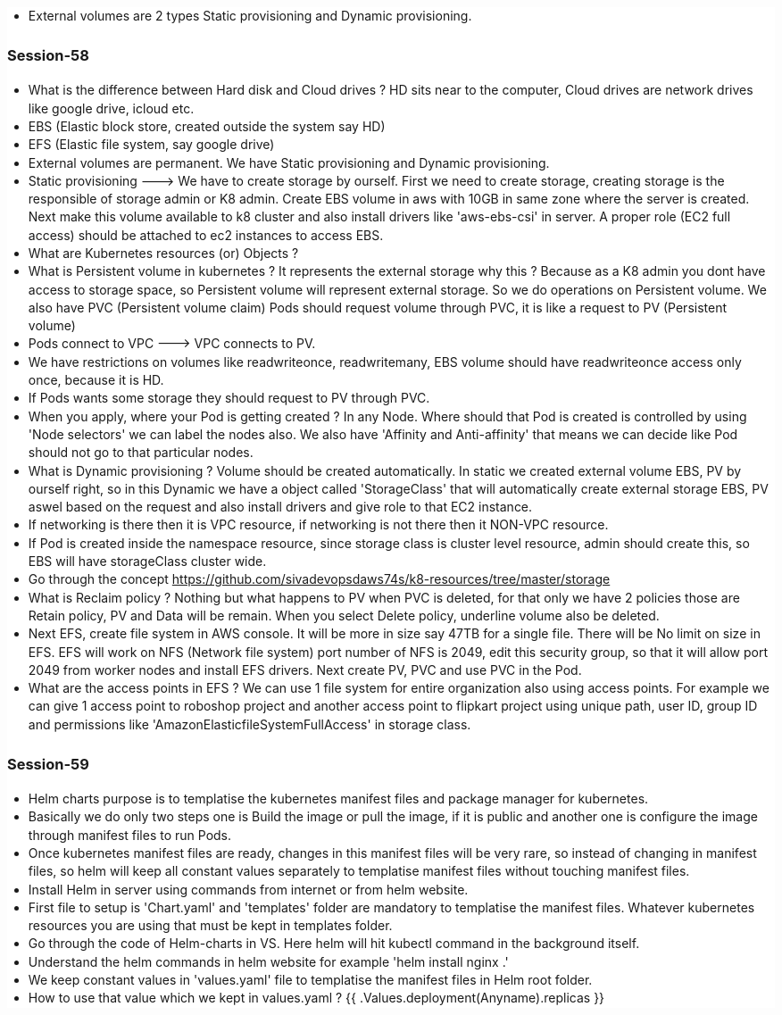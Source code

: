 - External volumes are 2 types Static provisioning and Dynamic provisioning.

### Session-58
- What is the difference between Hard disk and Cloud drives ? HD sits near to the computer, Cloud drives are network drives like google drive, icloud etc.
- EBS (Elastic block store, created outside the system say HD)
- EFS (Elastic file system, say google drive)
- External volumes are permanent. We have Static provisioning and Dynamic provisioning.
- Static provisioning ---> We have to create storage by ourself. First we need to create storage, creating storage is the responsible of storage admin or K8 admin. Create EBS volume in aws with 10GB in same zone where the server is created. Next make this volume available to k8 cluster and also install drivers like 'aws-ebs-csi' in server. A proper role (EC2 full access) should be attached to ec2 instances to access EBS.
- What are Kubernetes resources (or) Objects ?
- What is Persistent volume in kubernetes ? It represents the external storage why this ? Because as a K8 admin you dont have access to storage space, so Persistent volume will represent external storage. So we do operations on Persistent volume. We also have PVC (Persistent volume claim) Pods should request volume through PVC, it is like a request to PV (Persistent volume)
- Pods connect to VPC ---> VPC connects to PV.
- We have restrictions on volumes like readwriteonce, readwritemany, EBS volume should have readwriteonce access only once, because it is HD.
- If Pods wants some storage they should request to PV through PVC.
- When you apply, where your Pod is getting created ? In any Node. Where should that Pod is created is controlled by using 'Node selectors' we can label the nodes also. We also have 'Affinity and Anti-affinity' that means we can decide like Pod should not go to that particular nodes.
- What is Dynamic provisioning ? Volume should be created automatically. In static we created external volume EBS, PV by ourself right, so in this Dynamic we have a object called 'StorageClass' that will automatically create external storage EBS, PV aswel based on the request and also install drivers and give role to that EC2 instance.
- If networking is there then it is VPC resource, if networking is not there then it NON-VPC resource.
- If Pod is created inside the namespace resource, since storage class is cluster level resource, admin should create this, so EBS will have storageClass cluster wide.
- Go through the concept https://github.com/sivadevopsdaws74s/k8-resources/tree/master/storage
- What is Reclaim policy ? Nothing but what happens to PV when PVC is deleted, for that only we have 2 policies those are Retain policy, PV and Data will be remain. When you select Delete policy, underline volume also be deleted.
- Next EFS, create file system in AWS console. It will be more in size say 47TB for a single file. There will be No limit on size in EFS. EFS will work on NFS (Network file system) port number of NFS is 2049, edit this security group, so that it will allow port 2049 from worker nodes and install EFS drivers. Next create PV, PVC and use PVC in the Pod.
- What are the access points in EFS ? We can use 1 file system for entire organization also using access points. For example we can give 1 access point to roboshop project and another access point to flipkart project using unique path, user ID, group ID and permissions like 'AmazonElasticfileSystemFullAccess' in storage class.

### Session-59
- Helm charts purpose is to templatise the kubernetes manifest files and package manager for kubernetes.
- Basically we do only two steps one is Build the image or pull the image, if it is public and another one is configure the image through manifest files to run Pods.
- Once kubernetes manifest files are ready, changes in this manifest files will be very rare, so instead of changing in manifest files, so helm will keep all constant values separately to templatise manifest files without touching manifest files.
- Install Helm in server using commands from internet or from helm website. 
- First file to setup is 'Chart.yaml' and 'templates' folder are mandatory to templatise the manifest files. Whatever kubernetes resources you are using that must be kept in templates folder.
- Go through the code of Helm-charts in VS. Here helm will hit kubectl command in the background itself.
- Understand the helm commands in helm website for example 'helm install nginx .'
- We keep constant values in 'values.yaml' file to templatise the manifest files in Helm root folder.
- How to use that value which we kept in values.yaml ? {{ .Values.deployment(Anyname).replicas }}